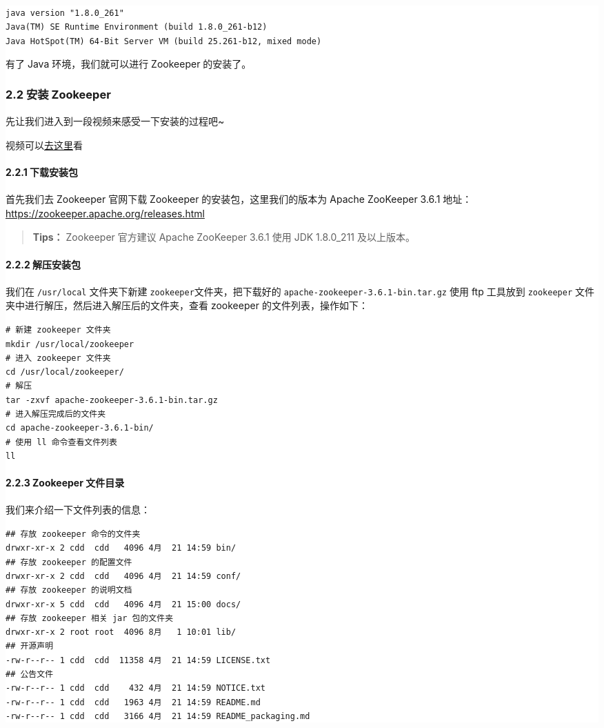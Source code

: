 ```shell
java version "1.8.0_261"
Java(TM) SE Runtime Environment (build 1.8.0_261-b12)
Java HotSpot(TM) 64-Bit Server VM (build 25.261-b12, mixed mode)
```

有了 Java 环境，我们就可以进行 Zookeeper 的安装了。



### 2.2 安装 Zookeeper

先让我们进入到一段视频来感受一下安装的过程吧~

视频可以[去这里](http://www.imooc.com/wiki/Zookeeper/zookeeperstandalone.html)看

#### 2.2.1 下载安装包

首先我们去 Zookeeper 官网下载 Zookeeper 的安装包，这里我们的版本为 Apache ZooKeeper 3.6.1
地址：https://zookeeper.apache.org/releases.html

> **Tips：** Zookeeper 官方建议 Apache ZooKeeper 3.6.1 使用 JDK 1.8.0_211 及以上版本。

#### 2.2.2 解压安装包

我们在 `/usr/local` 文件夹下新建 `zookeeper`文件夹，把下载好的 `apache-zookeeper-3.6.1-bin.tar.gz` 使用 ftp 工具放到 `zookeeper` 文件夹中进行解压，然后进入解压后的文件夹，查看 zookeeper 的文件列表，操作如下：

```shell
# 新建 zookeeper 文件夹
mkdir /usr/local/zookeeper
# 进入 zookeeper 文件夹
cd /usr/local/zookeeper/
# 解压 
tar -zxvf apache-zookeeper-3.6.1-bin.tar.gz 
# 进入解压完成后的文件夹
cd apache-zookeeper-3.6.1-bin/
# 使用 ll 命令查看文件列表
ll
```

#### 2.2.3 Zookeeper 文件目录

我们来介绍一下文件列表的信息：

```shell
## 存放 zookeeper 命令的文件夹
drwxr-xr-x 2 cdd  cdd   4096 4月  21 14:59 bin/
## 存放 zookeeper 的配置文件
drwxr-xr-x 2 cdd  cdd   4096 4月  21 14:59 conf/
## 存放 zookeeper 的说明文档
drwxr-xr-x 5 cdd  cdd   4096 4月  21 15:00 docs/
## 存放 zookeeper 相关 jar 包的文件夹
drwxr-xr-x 2 root root  4096 8月   1 10:01 lib/
## 开源声明
-rw-r--r-- 1 cdd  cdd  11358 4月  21 14:59 LICENSE.txt
## 公告文件
-rw-r--r-- 1 cdd  cdd    432 4月  21 14:59 NOTICE.txt
-rw-r--r-- 1 cdd  cdd   1963 4月  21 14:59 README.md
-rw-r--r-- 1 cdd  cdd   3166 4月  21 14:59 README_packaging.md
```
